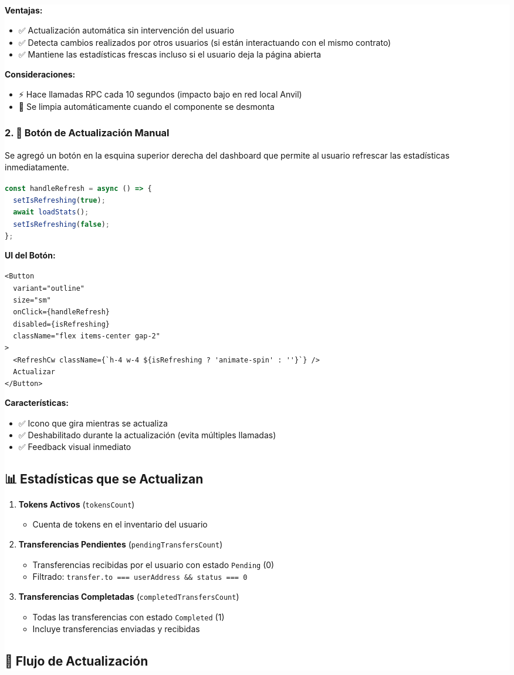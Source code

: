**Ventajas:**
- ✅ Actualización automática sin intervención del usuario
- ✅ Detecta cambios realizados por otros usuarios (si están interactuando con el mismo contrato)
- ✅ Mantiene las estadísticas frescas incluso si el usuario deja la página abierta

**Consideraciones:**
- ⚡ Hace llamadas RPC cada 10 segundos (impacto bajo en red local Anvil)
- 🔄 Se limpia automáticamente cuando el componente se desmonta

### 2. 🔘 Botón de Actualización Manual

Se agregó un botón en la esquina superior derecha del dashboard que permite al usuario refrescar las estadísticas inmediatamente.

```typescript
const handleRefresh = async () => {
  setIsRefreshing(true);
  await loadStats();
  setIsRefreshing(false);
};
```

**UI del Botón:**
```tsx
<Button 
  variant="outline" 
  size="sm" 
  onClick={handleRefresh}
  disabled={isRefreshing}
  className="flex items-center gap-2"
>
  <RefreshCw className={`h-4 w-4 ${isRefreshing ? 'animate-spin' : ''}`} />
  Actualizar
</Button>
```

**Características:**
- ✅ Icono que gira mientras se actualiza
- ✅ Deshabilitado durante la actualización (evita múltiples llamadas)
- ✅ Feedback visual inmediato

## 📊 Estadísticas que se Actualizan

1. **Tokens Activos** (`tokensCount`)
   - Cuenta de tokens en el inventario del usuario
   
2. **Transferencias Pendientes** (`pendingTransfersCount`)
   - Transferencias recibidas por el usuario con estado `Pending` (0)
   - Filtrado: `transfer.to === userAddress && status === 0`

3. **Transferencias Completadas** (`completedTransfersCount`)
   - Todas las transferencias con estado `Completed` (1)
   - Incluye transferencias enviadas y recibidas

## 🔄 Flujo de Actualización
